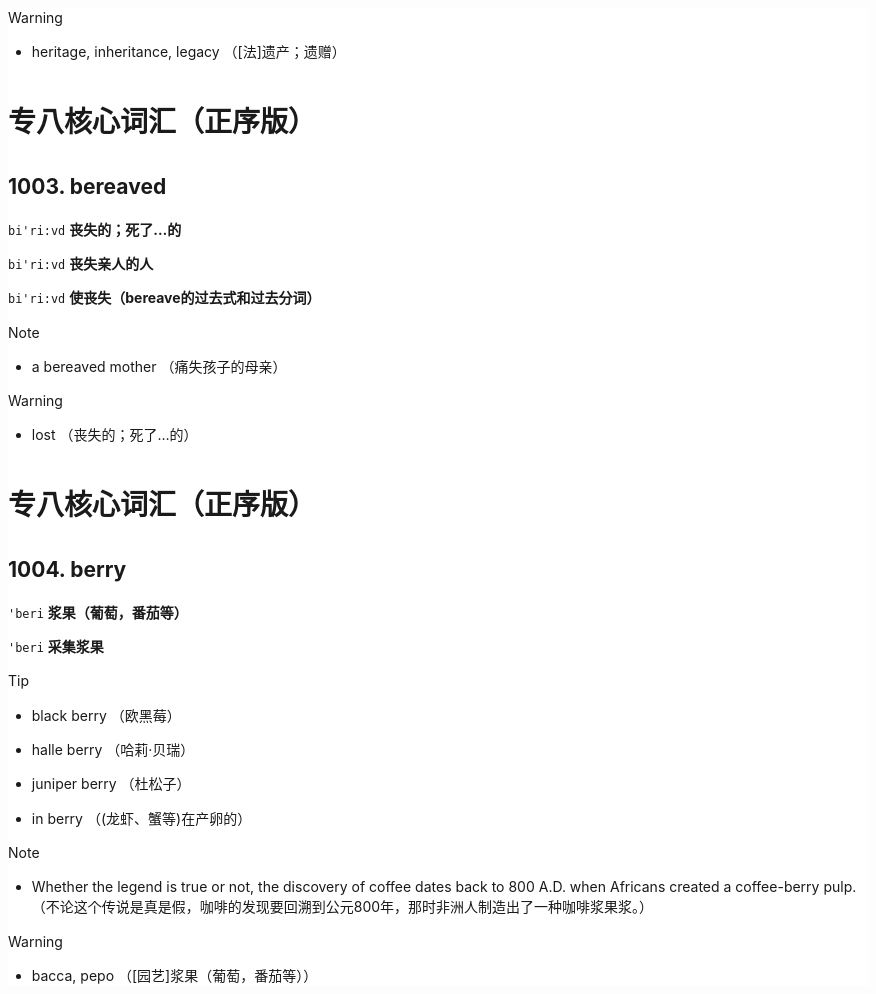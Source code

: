 > [!WARNING]
>
> - heritage, inheritance, legacy （[法]遗产；遗赠）
>

# 专八核心词汇（正序版）

## 1003. bereaved

`bi'ri:vd`  **丧失的；死了…的**

`bi'ri:vd`  **丧失亲人的人**

`bi'ri:vd`  **使丧失（bereave的过去式和过去分词）**

> [!NOTE]
>
> - a bereaved mother （痛失孩子的母亲）
>

> [!WARNING]
>
> - lost （丧失的；死了…的）
>

# 专八核心词汇（正序版）

## 1004. berry

`'beri`  **浆果（葡萄，番茄等）**

`'beri`  **采集浆果**

> [!TIP]
>
> - black berry （欧黑莓）
>
> - halle berry （哈莉·贝瑞）
>
> - juniper berry （杜松子）
>
> - in berry （(龙虾、蟹等)在产卵的）
>

> [!NOTE]
>
> - Whether the legend is true or not, the discovery of coffee dates back to 800 A.D. when Africans created a coffee-berry pulp. （不论这个传说是真是假，咖啡的发现要回溯到公元800年，那时非洲人制造出了一种咖啡浆果浆。）
>

> [!WARNING]
>
> - bacca, pepo （[园艺]浆果（葡萄，番茄等））
>
